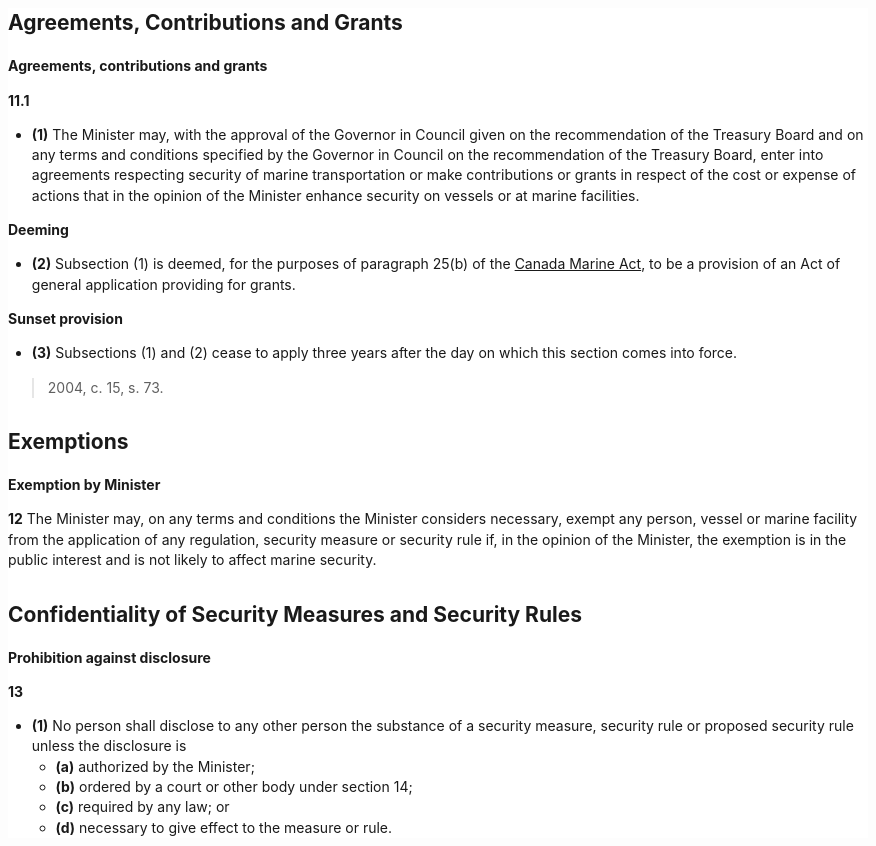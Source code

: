 


## Agreements, Contributions and Grants



**Agreements, contributions and grants**

**11.1** 

- **(1)** The Minister may, with the approval of the Governor in Council given on the recommendation of the Treasury Board and on any terms and conditions specified by the Governor in Council on the recommendation of the Treasury Board, enter into agreements respecting security of marine transportation or make contributions or grants in respect of the cost or expense of actions that in the opinion of the Minister enhance security on vessels or at marine facilities.

**Deeming**

- **(2)** Subsection (1) is deemed, for the purposes of paragraph 25(b) of the [Canada Marine Act](/en/Acts/Statutes%20of%20Canada/1998/c.%2010.md), to be a provision of an Act of general application providing for grants.

**Sunset provision**

- **(3)** Subsections (1) and (2) cease to apply three years after the day on which this section comes into force.
> 2004, c. 15, s. 73.





## Exemptions



**Exemption by Minister**

**12** The Minister may, on any terms and conditions the Minister considers necessary, exempt any person, vessel or marine facility from the application of any regulation, security measure or security rule if, in the opinion of the Minister, the exemption is in the public interest and is not likely to affect marine security.




## Confidentiality of Security Measures and Security Rules



**Prohibition against disclosure**

**13** 

- **(1)** No person shall disclose to any other person the substance of a security measure, security rule or proposed security rule unless the disclosure is
	- **(a)** authorized by the Minister;
	- **(b)** ordered by a court or other body under section 14;
	- **(c)** required by any law; or
	- **(d)** necessary to give effect to the measure or rule.
